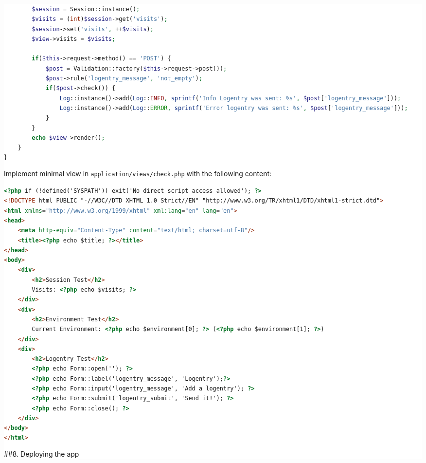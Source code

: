 ~~~php
        $session = Session::instance();
        $visits = (int)$session->get('visits');
        $session->set('visits', ++$visits);
        $view->visits = $visits;

        if($this->request->method() == 'POST') {
            $post = Validation::factory($this->request->post());
            $post->rule('logentry_message', 'not_empty');
            if($post->check()) {
                Log::instance()->add(Log::INFO, sprintf('Info Logentry was sent: %s', $post['logentry_message']));
                Log::instance()->add(Log::ERROR, sprintf('Error logentry was sent: %s', $post['logentry_message']));
            }
        }
        echo $view->render();
    }
}
~~~

Implement minimal view in `application/views/check.php` with the following content:
~~~html
<?php if (!defined('SYSPATH')) exit('No direct script access allowed'); ?>
<!DOCTYPE html PUBLIC "-//W3C//DTD XHTML 1.0 Strict//EN" "http://www.w3.org/TR/xhtml1/DTD/xhtml1-strict.dtd">
<html xmlns="http://www.w3.org/1999/xhtml" xml:lang="en" lang="en">
<head>
    <meta http-equiv="Content-Type" content="text/html; charset=utf-8"/>
    <title><?php echo $title; ?></title>
</head>
<body>
    <div>
        <h2>Session Test</h2>
        Visits: <?php echo $visits; ?>
    </div>
    <div>
        <h2>Environment Test</h2>
        Current Environment: <?php echo $environment[0]; ?> (<?php echo $environment[1]; ?>)
    </div>
    <div>
        <h2>Logentry Test</h2>
        <?php echo Form::open(''); ?>
        <?php echo Form::label('logentry_message', 'Logentry');?>
        <?php echo Form::input('logentry_message', 'Add a logentry'); ?>
        <?php echo Form::submit('logentry_submit', 'Send it!'); ?>
        <?php echo Form::close(); ?>
    </div>
</body>
</html>
~~~

##8. Deploying the app
